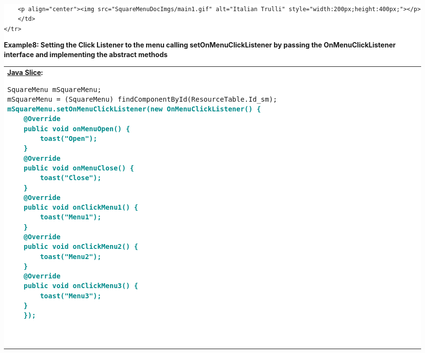         <p align="center"><img src="SquareMenuDocImgs/main1.gif" alt="Italian Trulli" style="width:200px;height:400px;"></p>
        </td>
    </tr>
</table>

**Example8: Setting the Click Listener to the menu calling setOnMenuClickListener by passing the OnMenuClickListener interface and implementing the abstract methods**
<table style="width: 100%">
    <tr>
        <td width="50%">
<b><u>Java Slice</u>:</b>
<pre>
SquareMenu mSquareMenu;
mSquareMenu = (SquareMenu) findComponentById(ResourceTable.Id_sm);
<b style="color:DarkCyan;">mSquareMenu.setOnMenuClickListener(new OnMenuClickListener() {
    @Override
    public void onMenuOpen() {
        toast("Open");
    }
    @Override
    public void onMenuClose() {
        toast("Close");
    }
    @Override
    public void onClickMenu1() {
        toast("Menu1");
    }
    @Override
    public void onClickMenu2() {
        toast("Menu2");
    }
    @Override
    public void onClickMenu3() {
        toast("Menu3");
    }
    });</b>